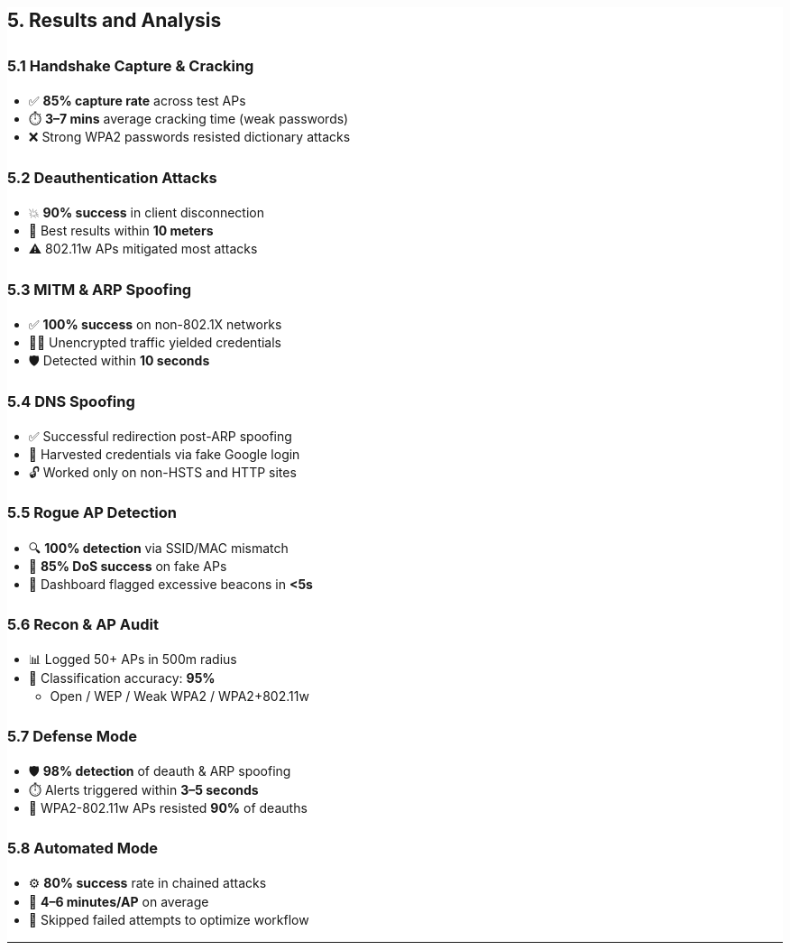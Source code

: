 
## 5. Results and Analysis

### 5.1 Handshake Capture & Cracking

- ✅ **85% capture rate** across test APs
- ⏱️ **3–7 mins** average cracking time (weak passwords)
- ❌ Strong WPA2 passwords resisted dictionary attacks

### 5.2 Deauthentication Attacks

- 💥 **90% success** in client disconnection
- 📶 Best results within **10 meters**
- ⚠️ 802.11w APs mitigated most attacks

### 5.3 MITM & ARP Spoofing

- ✅ **100% success** on non-802.1X networks
- 🕵️‍♂️ Unencrypted traffic yielded credentials
- 🛡️ Detected within **10 seconds**

### 5.4 DNS Spoofing

- ✅ Successful redirection post-ARP spoofing
- 🎯 Harvested credentials via fake Google login
- 🔓 Worked only on non-HSTS and HTTP sites

### 5.5 Rogue AP Detection

- 🔍 **100% detection** via SSID/MAC mismatch
- 🚫 **85% DoS success** on fake APs
- 🧭 Dashboard flagged excessive beacons in **<5s**

### 5.6 Recon & AP Audit

- 📊 Logged 50+ APs in 500m radius
- 🧠 Classification accuracy: **95%**
  - Open / WEP / Weak WPA2 / WPA2+802.11w

### 5.7 Defense Mode

- 🛡️ **98% detection** of deauth & ARP spoofing
- ⏱️ Alerts triggered within **3–5 seconds**
- 🧱 WPA2-802.11w APs resisted **90%** of deauths

### 5.8 Automated Mode

- ⚙️ **80% success** rate in chained attacks
- 📆 **4–6 minutes/AP** on average
- 🔁 Skipped failed attempts to optimize workflow

---
